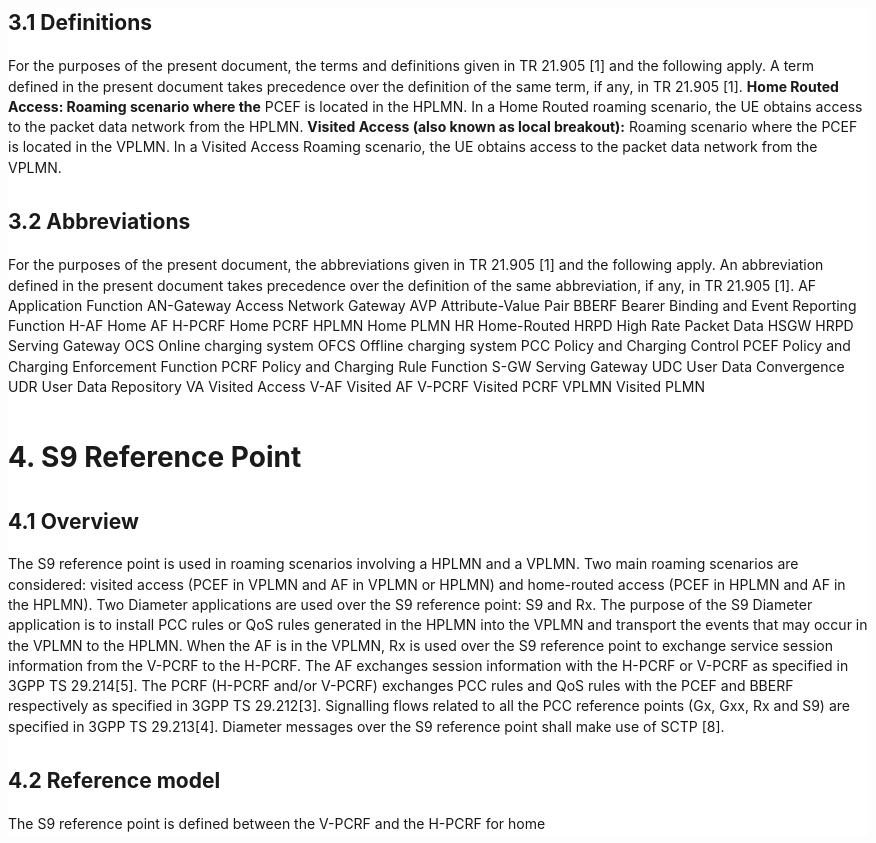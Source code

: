## 3.1 Definitions
For the purposes of the present document, the terms and definitions given in
TR 21.905 [1] and the following apply. A term defined in the present document
takes precedence over the definition of the same term, if any, in TR 21.905
[1].
**Home Routed Access: Roaming scenario where the** PCEF is located in the
HPLMN. In a Home Routed roaming scenario, the UE obtains access to the packet
data network from the HPLMN.
**Visited Access (also known as local breakout):** Roaming scenario where the
PCEF is located in the VPLMN. In a Visited Access Roaming scenario, the UE
obtains access to the packet data network from the VPLMN.
## 3.2 Abbreviations
For the purposes of the present document, the abbreviations given in TR 21.905
[1] and the following apply. An abbreviation defined in the present document
takes precedence over the definition of the same abbreviation, if any, in TR
21.905 [1].
AF Application Function
AN-Gateway Access Network Gateway
AVP Attribute-Value Pair
BBERF Bearer Binding and Event Reporting Function
H-AF Home AF
H-PCRF Home PCRF
HPLMN Home PLMN
HR Home-Routed
HRPD High Rate Packet Data
HSGW HRPD Serving Gateway
OCS Online charging system
OFCS Offline charging system
PCC Policy and Charging Control
PCEF Policy and Charging Enforcement Function
PCRF Policy and Charging Rule Function
S-GW Serving Gateway
UDC User Data Convergence
UDR User Data Repository
VA Visited Access
V-AF Visited AF
V-PCRF Visited PCRF
VPLMN Visited PLMN
# 4\. S9 Reference Point
## 4.1 Overview
The S9 reference point is used in roaming scenarios involving a HPLMN and a
VPLMN. Two main roaming scenarios are considered: visited access (PCEF in
VPLMN and AF in VPLMN or HPLMN) and home-routed access (PCEF in HPLMN and AF
in the HPLMN).
Two Diameter applications are used over the S9 reference point: S9 and Rx. The
purpose of the S9 Diameter application is to install PCC rules or QoS rules
generated in the HPLMN into the VPLMN and transport the events that may occur
in the VPLMN to the HPLMN. When the AF is in the VPLMN, Rx is used over the S9
reference point to exchange service session information from the V-PCRF to the
H-PCRF.
The AF exchanges session information with the H-PCRF or V-PCRF as specified in
3GPP TS 29.214[5]. The PCRF (H-PCRF and/or V-PCRF) exchanges PCC rules and QoS
rules with the PCEF and BBERF respectively as specified in 3GPP TS 29.212[3].
Signalling flows related to all the PCC reference points (Gx, Gxx, Rx and S9)
are specified in 3GPP TS 29.213[4].
Diameter messages over the S9 reference point shall make use of SCTP [8].
## 4.2 Reference model
The S9 reference point is defined between the V-PCRF and the H-PCRF for home